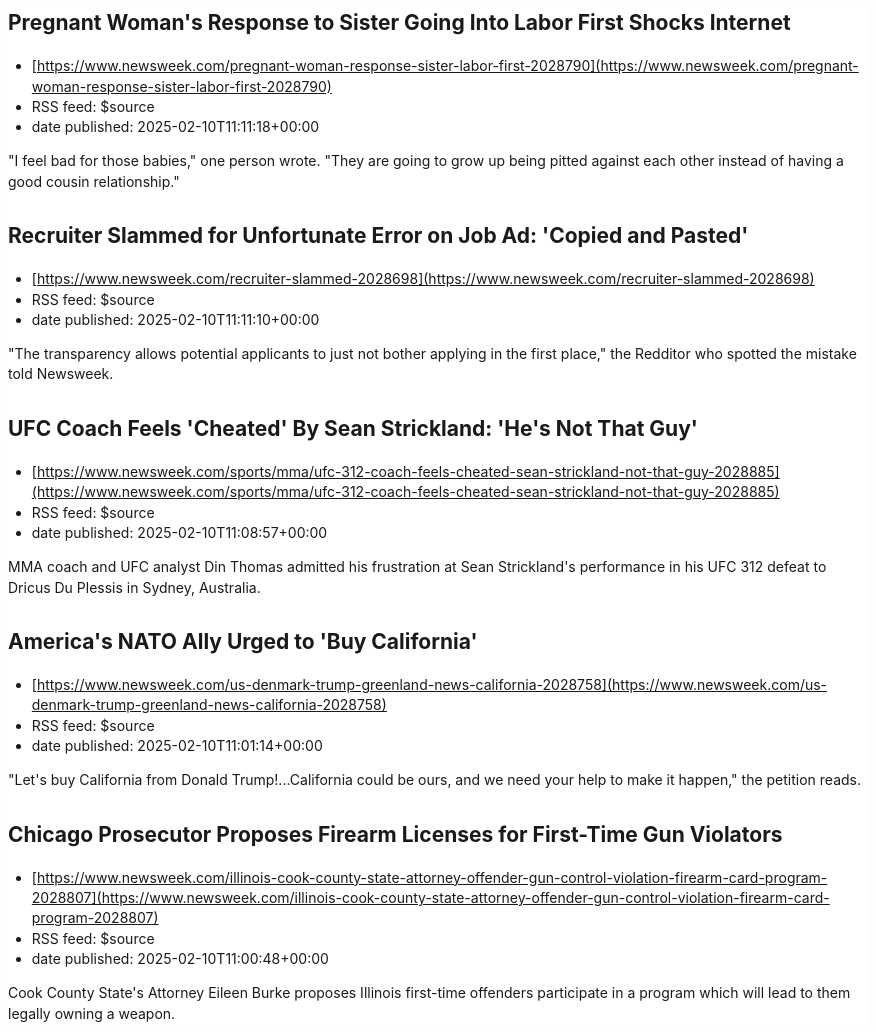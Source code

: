 ## Pregnant Woman's Response to Sister Going Into Labor First Shocks Internet
 - [https://www.newsweek.com/pregnant-woman-response-sister-labor-first-2028790](https://www.newsweek.com/pregnant-woman-response-sister-labor-first-2028790)
 - RSS feed: $source
 - date published: 2025-02-10T11:11:18+00:00

"I feel bad for those babies," one person wrote. "They are going to grow up being pitted against each other instead of having a good cousin relationship."

## Recruiter Slammed for Unfortunate Error on Job Ad: 'Copied and Pasted'
 - [https://www.newsweek.com/recruiter-slammed-2028698](https://www.newsweek.com/recruiter-slammed-2028698)
 - RSS feed: $source
 - date published: 2025-02-10T11:11:10+00:00

"The transparency allows potential applicants to just not bother applying in the first place,"  the Redditor who spotted the mistake told Newsweek.

## UFC Coach Feels 'Cheated' By Sean Strickland: 'He's Not That Guy'
 - [https://www.newsweek.com/sports/mma/ufc-312-coach-feels-cheated-sean-strickland-not-that-guy-2028885](https://www.newsweek.com/sports/mma/ufc-312-coach-feels-cheated-sean-strickland-not-that-guy-2028885)
 - RSS feed: $source
 - date published: 2025-02-10T11:08:57+00:00

MMA coach and UFC analyst Din Thomas admitted his frustration at Sean Strickland's performance in his UFC 312 defeat to Dricus Du Plessis in Sydney, Australia.

## America's NATO Ally Urged to 'Buy California'
 - [https://www.newsweek.com/us-denmark-trump-greenland-news-california-2028758](https://www.newsweek.com/us-denmark-trump-greenland-news-california-2028758)
 - RSS feed: $source
 - date published: 2025-02-10T11:01:14+00:00

"Let's buy California from Donald Trump!...California could be ours, and we need your help to make it happen," the petition reads.

## Chicago Prosecutor Proposes Firearm Licenses for First-Time Gun Violators
 - [https://www.newsweek.com/illinois-cook-county-state-attorney-offender-gun-control-violation-firearm-card-program-2028807](https://www.newsweek.com/illinois-cook-county-state-attorney-offender-gun-control-violation-firearm-card-program-2028807)
 - RSS feed: $source
 - date published: 2025-02-10T11:00:48+00:00

Cook County State's Attorney Eileen Burke proposes Illinois first-time offenders participate in a program which will lead to them legally owning a weapon.
